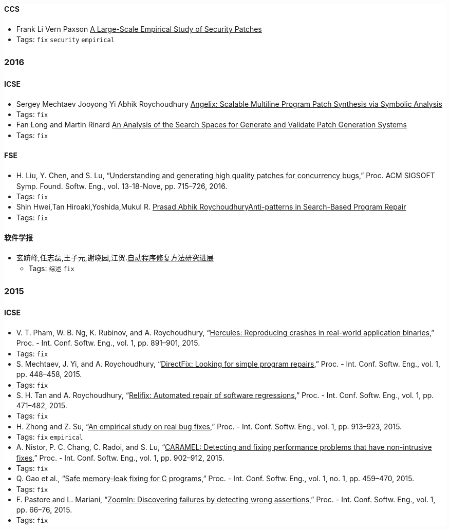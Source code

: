 #### CCS
- Frank Li Vern Paxson [A Large-Scale Empirical Study of Security Patches](/bug_fixing_paper_collection/ccs2017_1.pdf)
 - Tags: `fix` `security` `empirical`
 
### 2016
#### ICSE
- Sergey Mechtaev Jooyong Yi Abhik Roychoudhury [Angelix: Scalable Multiline Program Patch Synthesis via Symbolic Analysis](/bug_fixing_paper_collection/icse2016_1.pdf)
 - Tags: `fix`
- Fan Long and Martin Rinard [An Analysis of the Search Spaces for Generate and Validate Patch Generation Systems](/bug_fixing_paper_collection/icse2016_2.pdf)
 - Tags: `fix` 
 
#### FSE
-  H. Liu, Y. Chen, and S. Lu, “[Understanding and generating high quality patches for concurrency bugs](/bug_fixing_paper_collection/fse2016_1.pdf),” Proc. ACM SIGSOFT Symp. Found. Softw. Eng., vol. 13-18-Nove, pp. 715–726, 2016.
 - Tags: `fix` 
- Shin Hwei,Tan Hiroaki,Yoshida,Mukul R. [Prasad Abhik RoychoudhuryAnti-patterns in Search-Based Program Repair](/bug_fixing_paper_collection/fse2016_2.pdf)
 - Tags: `fix` 
 
#### 软件学报
- 玄跻峰,任志磊,王子元,谢晓园,江贺.[自动程序修复方法研究进展](/bug_fixing_Chinese_conf/自动程序修复方法研究进展_玄跻峰.pdf)
  - Tags: `综述` `fix`

### 2015
#### ICSE
- V. T. Pham, W. B. Ng, K. Rubinov, and A. Roychoudhury, “[Hercules: Reproducing crashes in real-world application binaries](/bug_fixing_paper_collection/icse2015_2.pdf),” Proc. - Int. Conf. Softw. Eng., vol. 1, pp. 891–901, 2015.
 - Tags: `fix` 
- S. Mechtaev, J. Yi, and A. Roychoudhury, “[DirectFix: Looking for simple program repairs](/bug_fixing_paper_collection/icse2015_3.pdf),” Proc. - Int. Conf. Softw. Eng., vol. 1, pp. 448–458, 2015.
 - Tags: `fix` 
- S. H. Tan and A. Roychoudhury, “[Relifix: Automated repair of software regressions](/bug_fixing_paper_collection/icse2015_6.pdf),” Proc. - Int. Conf. Softw. Eng., vol. 1, pp. 471–482, 2015.
 - Tags: `fix` 
- H. Zhong and Z. Su, “[An empirical study on real bug fixes](/bug_fixing_paper_collection/icse2015_7.pdf),” Proc. - Int. Conf. Softw. Eng., vol. 1, pp. 913–923, 2015.
 - Tags: `fix` `empirical`
- A. Nistor, P. C. Chang, C. Radoi, and S. Lu, “[CARAMEL: Detecting and fixing performance problems that have non-intrusive fixes](/bug_fixing_paper_collection/icse2015_5.pdf),” Proc. - Int. Conf. Softw. Eng., vol. 1, pp. 902–912, 2015.
 - Tags: `fix` 
- Q. Gao et al., “[Safe memory-leak fixing for C programs](/bug_fixing_paper_collection/icse2015_4.pdf),” Proc. - Int. Conf. Softw. Eng., vol. 1, no. 1, pp. 459–470, 2015.
 - Tags: `fix` 
- F. Pastore and L. Mariani, “[ZoomIn: Discovering failures by detecting wrong assertions](/bug_fixing_paper_collection/icse2015_1.pdf),” Proc. - Int. Conf. Softw. Eng., vol. 1, pp. 66–76, 2015.
 - Tags: `fix` 
 